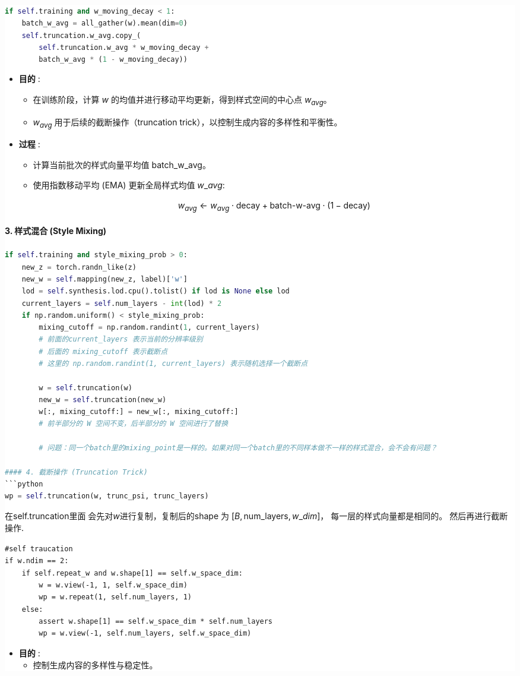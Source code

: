 ```python
if self.training and w_moving_decay < 1:
    batch_w_avg = all_gather(w).mean(dim=0)
    self.truncation.w_avg.copy_(
        self.truncation.w_avg * w_moving_decay +
        batch_w_avg * (1 - w_moving_decay))
```

- **目的** :
  - 在训练阶段，计算 $w$ 的均值并进行移动平均更新，得到样式空间的中心点 $w_{avg}$。

  - $w_{avg}$ 用于后续的截断操作（truncation trick），以控制生成内容的多样性和平衡性。

- **过程** :
  - 计算当前批次的样式向量平均值 $\text{batch\_w\_avg}$。

  - 使用指数移动平均 (EMA) 更新全局样式均值 $w\_avg$:

    $$
    w_{avg} \gets w_{avg} \cdot \text{decay} + \text{batch-w-avg} \cdot (1 - \text{decay})
    $$



#### 3. 样式混合 (Style Mixing)
```python
if self.training and style_mixing_prob > 0:
    new_z = torch.randn_like(z)
    new_w = self.mapping(new_z, label)['w']
    lod = self.synthesis.lod.cpu().tolist() if lod is None else lod
    current_layers = self.num_layers - int(lod) * 2
    if np.random.uniform() < style_mixing_prob:
        mixing_cutoff = np.random.randint(1, current_layers)
        # 前面的current_layers 表示当前的分辨率级别
        # 后面的 mixing_cutoff 表示截断点
        # 这里的 np.random.randint(1, current_layers) 表示随机选择一个截断点

        w = self.truncation(w)
        new_w = self.truncation(new_w)
        w[:, mixing_cutoff:] = new_w[:, mixing_cutoff:]
        # 前半部分的 W 空间不变，后半部分的 W 空间进行了替换

        # 问题：同一个batch里的mixing_point是一样的。如果对同一个batch里的不同样本做不一样的样式混合，会不会有问题？

#### 4. 截断操作 (Truncation Trick)
```python
wp = self.truncation(w, trunc_psi, trunc_layers)
```
在self.truncation里面 会先对$w$进行复制，复制后的shape 为 $[B, \text{num\_layers}, w\_dim]$，
每一层的样式向量都是相同的。
然后再进行截断操作.

```
#self traucation
if w.ndim == 2:
    if self.repeat_w and w.shape[1] == self.w_space_dim:
        w = w.view(-1, 1, self.w_space_dim)
        wp = w.repeat(1, self.num_layers, 1)
    else:
        assert w.shape[1] == self.w_space_dim * self.num_layers
        wp = w.view(-1, self.num_layers, self.w_space_dim)
```
- **目的** :
  - 控制生成内容的多样性与稳定性。
